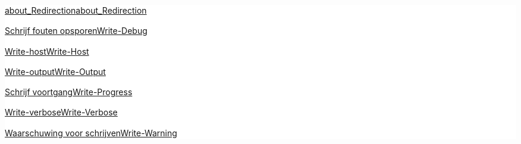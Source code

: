 [<span data-ttu-id="c54b8-216">about_Redirection</span><span class="sxs-lookup"><span data-stu-id="c54b8-216">about_Redirection</span></span>](../Microsoft.PowerShell.Core/About/about_Redirection.md)

[<span data-ttu-id="c54b8-217">Schrijf fouten opsporen</span><span class="sxs-lookup"><span data-stu-id="c54b8-217">Write-Debug</span></span>](Write-Debug.md)

[<span data-ttu-id="c54b8-218">Write-host</span><span class="sxs-lookup"><span data-stu-id="c54b8-218">Write-Host</span></span>](Write-Host.md)

[<span data-ttu-id="c54b8-219">Write-output</span><span class="sxs-lookup"><span data-stu-id="c54b8-219">Write-Output</span></span>](Write-Output.md)

[<span data-ttu-id="c54b8-220">Schrijf voortgang</span><span class="sxs-lookup"><span data-stu-id="c54b8-220">Write-Progress</span></span>](Write-Progress.md)

[<span data-ttu-id="c54b8-221">Write-verbose</span><span class="sxs-lookup"><span data-stu-id="c54b8-221">Write-Verbose</span></span>](Write-Verbose.md)

[<span data-ttu-id="c54b8-222">Waarschuwing voor schrijven</span><span class="sxs-lookup"><span data-stu-id="c54b8-222">Write-Warning</span></span>](Write-Warning.md)
